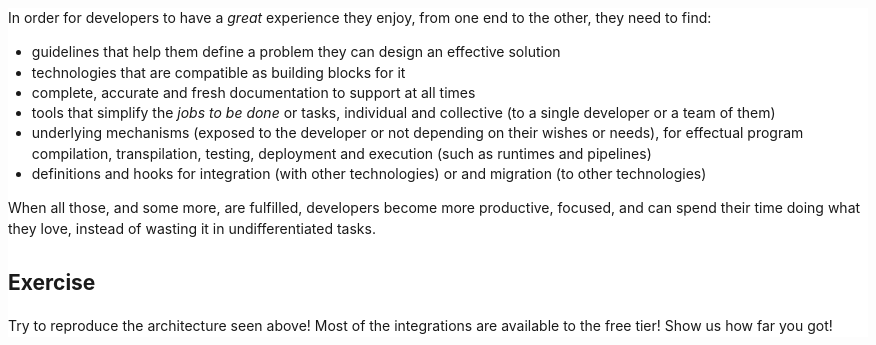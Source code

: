 In order for developers to have a *great* experience they enjoy, from one end to the other, they need to find:

- guidelines that help them define a problem they can design an effective solution
- technologies that are compatible as building blocks for it
- complete, accurate and fresh documentation to support at all times
- tools that simplify the _jobs to be done_ or tasks, individual and collective (to a single developer or a team of them)
- underlying mechanisms (exposed to the developer or not depending on their wishes or needs), for effectual program compilation, transpilation, testing, deployment and execution (such as runtimes and pipelines)
- definitions and hooks for integration (with other technologies) or and migration (to other technologies)

When all those, and some more, are fulfilled, developers become more productive, focused, and can spend their time doing what they love, instead of wasting it in undifferentiated tasks.


## Exercise
Try to reproduce the architecture seen above! Most of the integrations are available to the free tier! Show us how far you got!
